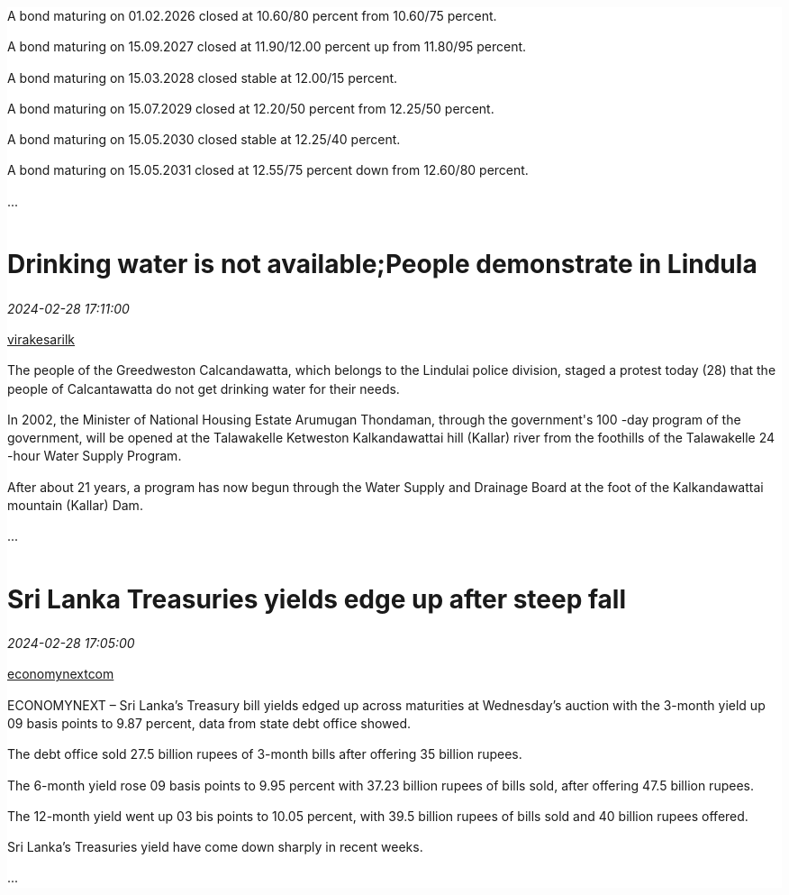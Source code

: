 A bond maturing on 01.02.2026 closed at 10.60/80 percent from 10.60/75 percent.

A bond maturing on 15.09.2027 closed at 11.90/12.00 percent up from 11.80/95 percent.

A bond maturing on 15.03.2028 closed stable at 12.00/15 percent.

A bond maturing on 15.07.2029 closed at 12.20/50 percent from 12.25/50 percent.

A bond maturing on 15.05.2030 closed stable at 12.25/40 percent.

A bond maturing on 15.05.2031 closed at 12.55/75 percent down from 12.60/80 percent.

...



# Drinking water is not available;People demonstrate in Lindula

*2024-02-28 17:11:00*

[virakesarilk](https://www.virakesari.lk/article/177514)

The people of the Greedweston Calcandawatta, which belongs to the Lindulai police division, staged a protest today (28) that the people of Calcantawatta do not get drinking water for their needs.

In 2002, the Minister of National Housing Estate Arumugan Thondaman, through the government's 100 -day program of the government, will be opened at the Talawakelle Ketweston Kalkandawattai hill (Kallar) river from the foothills of the Talawakelle 24 -hour Water Supply Program.

After about 21 years, a program has now begun through the Water Supply and Drainage Board at the foot of the Kalkandawattai mountain (Kallar) Dam.

...



# Sri Lanka Treasuries yields edge up after steep fall

*2024-02-28 17:05:00*

[economynextcom](https://economynext.com/sri-lanka-treasuries-yields-edge-up-after-steep-fall-152447/)

ECONOMYNEXT – Sri Lanka’s Treasury bill yields edged up across maturities at Wednesday’s auction with the 3-month yield up 09 basis points to 9.87 percent, data from state debt office showed.

The debt office sold 27.5 billion rupees of 3-month bills after offering 35 billion rupees.

The 6-month yield rose 09 basis points to 9.95 percent with 37.23 billion rupees of bills sold, after offering 47.5 billion rupees.

The 12-month yield went up 03 bis points to 10.05 percent, with 39.5 billion rupees of bills sold and 40 billion rupees offered.

Sri Lanka’s Treasuries yield have come down sharply in recent weeks.

...


